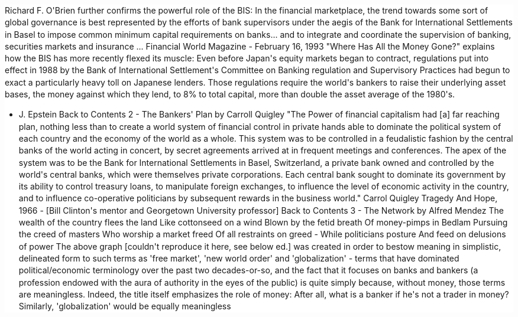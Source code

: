 Richard F. O'Brien further confirms the powerful role of the BIS:
In the financial marketplace, the trend towards some sort of global
governance is best represented by the efforts of bank supervisors under the
aegis of the Bank for International Settlements in Basel to impose common
minimum capital requirements on banks... and to integrate and coordinate
the supervision of banking, securities markets and insurance ...
Financial World Magazine - February 16, 1993 "Where Has All the Money Gone?"
explains how the BIS has more recently flexed its muscle:
Even before Japan's equity markets began to contract, regulations put into
effect in 1988 by the Bank of International Settlement's Committee on
Banking regulation and Supervisory Practices had begun to exact a
particularly heavy toll on Japanese lenders.
Those regulations require the
world's bankers to raise their underlying asset bases, the money against
which they lend, to 8% to total capital, more than double the asset average
of the 1980's.
- J. Epstein
Back to Contents
2 - The Bankers' Plan
by Carroll Quigley
"The Power of financial capitalism had [a] far reaching plan, nothing less
than to create a world system of financial control in private hands able to
dominate the political system of each country and the economy of the world
as a whole.
This system was to be controlled in a feudalistic fashion by the central
banks of the world acting in concert, by secret agreements arrived at in
frequent meetings and conferences.
The apex of the system was to be the Bank for International Settlements in
Basel, Switzerland, a private bank owned and controlled by the world's
central banks, which were themselves private corporations.
Each central bank sought to dominate its government by its ability to
control treasury loans, to manipulate foreign exchanges, to influence the
level of economic activity in the country, and to influence co-operative
politicians by subsequent rewards in the business world."
Carrol Quigley
Tragedy And
Hope, 1966 - [Bill Clinton's mentor and
Georgetown University professor]
Back to Contents
3 - The Network
by
Alfred
Mendez
The wealth of the country flees the land
Like cottonseed on a wind
Blown by the fetid breath
Of money-pimps in Bedlam
Pursuing the creed of masters
Who worship a market freed
Of all restraints on greed -
While politicians posture
And feed on delusions of power
The above graph [couldn't reproduce it here, see below ed.] was created in
order to bestow meaning in simplistic, delineated form to such terms as
'free market', 'new world order' and 'globalization' - terms that have
dominated political/economic terminology over the past two decades-or-so,
and the fact that it focuses on banks and bankers (a profession endowed
with the aura of authority in the eyes of the public) is quite simply
because, without money, those terms are meaningless.
Indeed, the title
itself emphasizes the role of money:
After all, what is a banker if he's not
a trader in money?
Similarly, 'globalization' would be equally meaningless